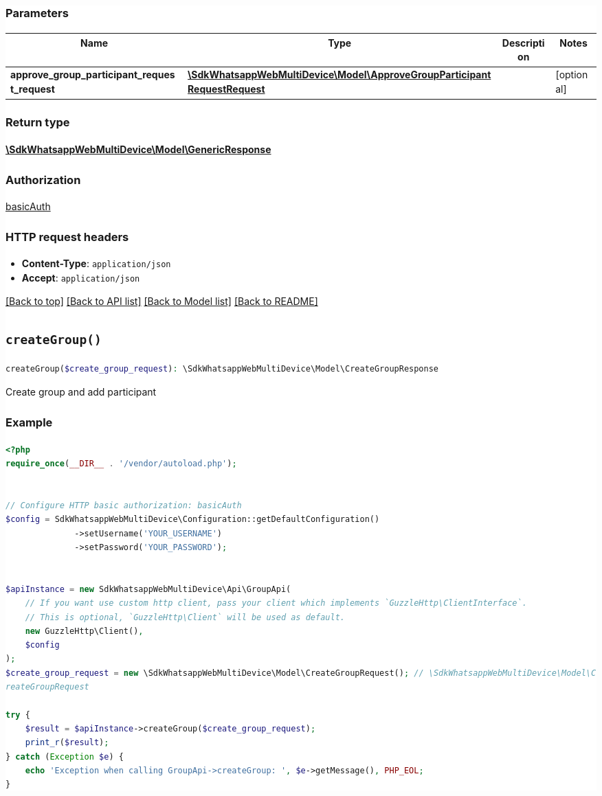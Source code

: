 
### Parameters

| Name | Type | Description  | Notes |
| ------------- | ------------- | ------------- | ------------- |
| **approve_group_participant_request_request** | [**\SdkWhatsappWebMultiDevice\Model\ApproveGroupParticipantRequestRequest**](../Model/ApproveGroupParticipantRequestRequest.md)|  | [optional] |

### Return type

[**\SdkWhatsappWebMultiDevice\Model\GenericResponse**](../Model/GenericResponse.md)

### Authorization

[basicAuth](../../README.md#basicAuth)

### HTTP request headers

- **Content-Type**: `application/json`
- **Accept**: `application/json`

[[Back to top]](#) [[Back to API list]](../../README.md#endpoints)
[[Back to Model list]](../../README.md#models)
[[Back to README]](../../README.md)

## `createGroup()`

```php
createGroup($create_group_request): \SdkWhatsappWebMultiDevice\Model\CreateGroupResponse
```

Create group and add participant

### Example

```php
<?php
require_once(__DIR__ . '/vendor/autoload.php');


// Configure HTTP basic authorization: basicAuth
$config = SdkWhatsappWebMultiDevice\Configuration::getDefaultConfiguration()
              ->setUsername('YOUR_USERNAME')
              ->setPassword('YOUR_PASSWORD');


$apiInstance = new SdkWhatsappWebMultiDevice\Api\GroupApi(
    // If you want use custom http client, pass your client which implements `GuzzleHttp\ClientInterface`.
    // This is optional, `GuzzleHttp\Client` will be used as default.
    new GuzzleHttp\Client(),
    $config
);
$create_group_request = new \SdkWhatsappWebMultiDevice\Model\CreateGroupRequest(); // \SdkWhatsappWebMultiDevice\Model\CreateGroupRequest

try {
    $result = $apiInstance->createGroup($create_group_request);
    print_r($result);
} catch (Exception $e) {
    echo 'Exception when calling GroupApi->createGroup: ', $e->getMessage(), PHP_EOL;
}
```
